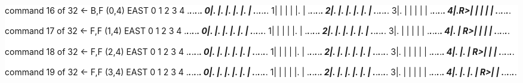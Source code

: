 command 16 of 32 <- B,F
(0,4) EAST
      0   1   2   3   4
   .___.___.___.___.___.
  0|.  |.  |.  |.  |.  |
   .___.___.___.___.___.
  1|   |   |   |   |.  |
   .___.___.___.___.___.
  2|.  |.  |.  |.  |.  |
   .___.___.___.___.___.
  3|.  |   |   |   |   |
   .___.___.___.___.___.
  4|.R>|   |   |   |   |
   .___.___.___.___.___.

command 17 of 32 <- F,F
(1,4) EAST
      0   1   2   3   4
   .___.___.___.___.___.
  0|.  |.  |.  |.  |.  |
   .___.___.___.___.___.
  1|   |   |   |   |.  |
   .___.___.___.___.___.
  2|.  |.  |.  |.  |.  |
   .___.___.___.___.___.
  3|.  |   |   |   |   |
   .___.___.___.___.___.
  4|.  | R>|   |   |   |
   .___.___.___.___.___.

command 18 of 32 <- F,F
(2,4) EAST
      0   1   2   3   4
   .___.___.___.___.___.
  0|.  |.  |.  |.  |.  |
   .___.___.___.___.___.
  1|   |   |   |   |.  |
   .___.___.___.___.___.
  2|.  |.  |.  |.  |.  |
   .___.___.___.___.___.
  3|.  |   |   |   |   |
   .___.___.___.___.___.
  4|.  |.  | R>|   |   |
   .___.___.___.___.___.

command 19 of 32 <- F,F
(3,4) EAST
      0   1   2   3   4
   .___.___.___.___.___.
  0|.  |.  |.  |.  |.  |
   .___.___.___.___.___.
  1|   |   |   |   |.  |
   .___.___.___.___.___.
  2|.  |.  |.  |.  |.  |
   .___.___.___.___.___.
  3|.  |   |   |   |   |
   .___.___.___.___.___.
  4|.  |.  |.  | R>|   |
   .___.___.___.___.___.
